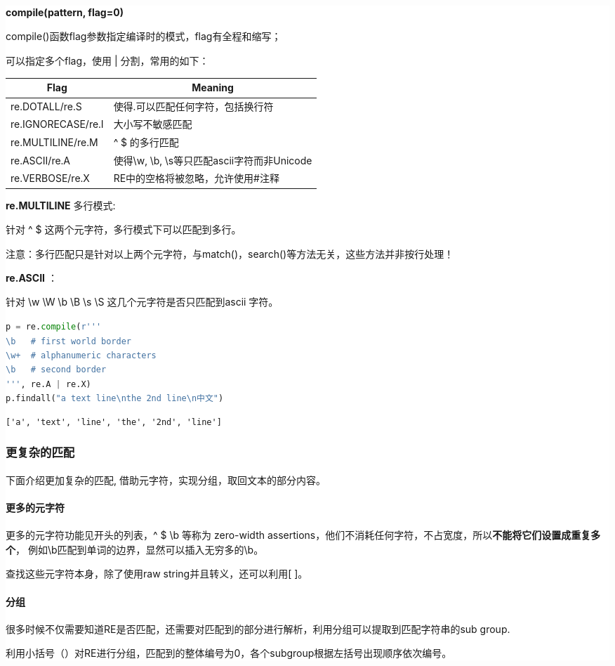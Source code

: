 **compile(pattern, flag=0)**  

compile()函数flag参数指定编译时的模式，flag有全程和缩写；  

可以指定多个flag，使用 | 分割，常用的如下：  

|Flag       | Meaning|
|--------------|---------|
|re.DOTALL/re.S    |使得.可以匹配任何字符，包括换行符|
|re.IGNORECASE/re.I |大小写不敏感匹配|
|re.MULTILINE/re.M  |^ $ 的多行匹配|
|re.ASCII/re.A     |使得\w, \b, \s等只匹配ascii字符而非Unicode|  
|re.VERBOSE/re.X    |RE中的空格将被忽略，允许使用#注释 |

**re.MULTILINE** 多行模式:  

针对 ^ $ 这两个元字符，多行模式下可以匹配到多行。  

注意：多行匹配只是针对以上两个元字符，与match()，search()等方法无关，这些方法并非按行处理！  

**re.ASCII** ：

针对 \w \W \b \B \s \S 这几个元字符是否只匹配到ascii 字符。


```python
p = re.compile(r'''
\b   # first world border
\w+  # alphanumeric characters
\b   # second border
''', re.A | re.X)
p.findall("a text line\nthe 2nd line\n中文")
```




    ['a', 'text', 'line', 'the', '2nd', 'line']



### 更复杂的匹配

下面介绍更加复杂的匹配, 借助元字符，实现分组，取回文本的部分内容。

#### 更多的元字符

更多的元字符功能见开头的列表，^ $ \b 等称为 zero-width assertions，他们不消耗任何字符，不占宽度，所以**不能将它们设置成重复多个**， 例如\b匹配到单词的边界，显然可以插入无穷多的\b。

查找这些元字符本身，除了使用raw string并且转义，还可以利用[ ]。

#### 分组

很多时候不仅需要知道RE是否匹配，还需要对匹配到的部分进行解析，利用分组可以提取到匹配字符串的sub group.  

利用小括号（）对RE进行分组，匹配到的整体编号为0，各个subgroup根据左括号出现顺序依次编号。
